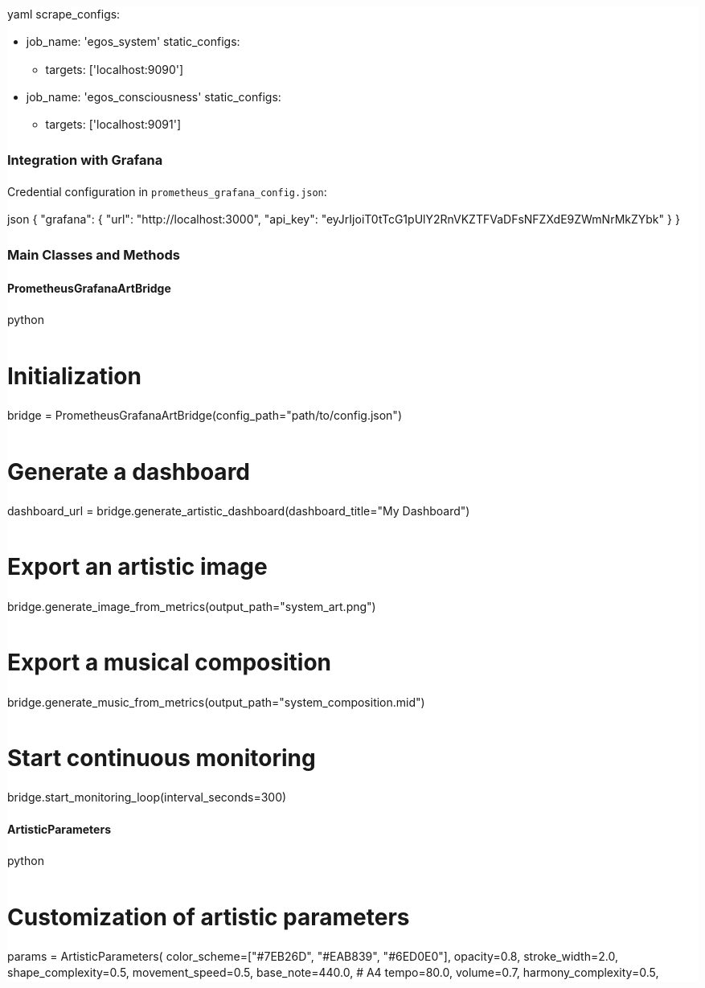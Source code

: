 yaml
scrape_configs:
  - job_name: 'egos_system'
    static_configs:
      - targets: ['localhost:9090']
  
  - job_name: 'egos_consciousness'
    static_configs:
      - targets: ['localhost:9091']


### Integration with Grafana

Credential configuration in `prometheus_grafana_config.json`:

json
{
  "grafana": {
    "url": "http://localhost:3000",
    "api_key": "eyJrIjoiT0tTcG1pUlY2RnVKZTFVaDFsNFZXdE9ZWmNrMkZYbk"
  }
}


### Main Classes and Methods

#### PrometheusGrafanaArtBridge

python
# Initialization
bridge = PrometheusGrafanaArtBridge(config_path="path/to/config.json")

# Generate a dashboard
dashboard_url = bridge.generate_artistic_dashboard(dashboard_title="My Dashboard")

# Export an artistic image
bridge.generate_image_from_metrics(output_path="system_art.png")

# Export a musical composition
bridge.generate_music_from_metrics(output_path="system_composition.mid")

# Start continuous monitoring
bridge.start_monitoring_loop(interval_seconds=300)


#### ArtisticParameters

python
# Customization of artistic parameters
params = ArtisticParameters(
    color_scheme=["#7EB26D", "#EAB839", "#6ED0E0"],
    opacity=0.8,
    stroke_width=2.0,
    shape_complexity=0.5,
    movement_speed=0.5,
    base_note=440.0,  # A4
    tempo=80.0,
    volume=0.7,
    harmony_complexity=0.5,